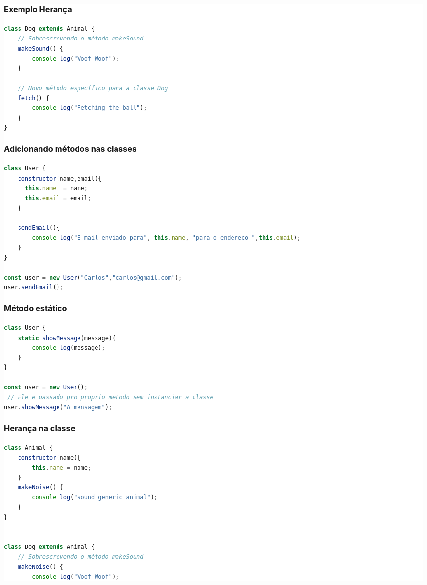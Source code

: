 ### Exemplo Herança

```js
class Dog extends Animal {
	// Sobrescrevendo o método makeSound
	makeSound() {
		console.log("Woof Woof");
	}

	// Novo método específico para a classe Dog
	fetch() {
		console.log("Fetching the ball");
	}
}
```

### Adicionando métodos nas classes
```js
class User {
	constructor(name,email){
	  this.name  = name;
	  this.email = email;
	}

	sendEmail(){
		console.log("E-mail enviado para", this.name, "para o endereco ",this.email);
	}
}

const user = new User("Carlos","carlos@gmail.com");
user.sendEmail();
```

### Método estático
```js
class User {
	static showMessage(message){
		console.log(message);
	}
}

const user = new User();
 // Ele e passado pro proprio metodo sem instanciar a classe
user.showMessage("A mensagem");

```

### Herança na classe

```js
class Animal {
	constructor(name){
		this.name = name;
	}
	makeNoise() {
		console.log("sound generic animal");
	}
}


class Dog extends Animal {
	// Sobrescrevendo o método makeSound
	makeNoise() {
		console.log("Woof Woof");
```